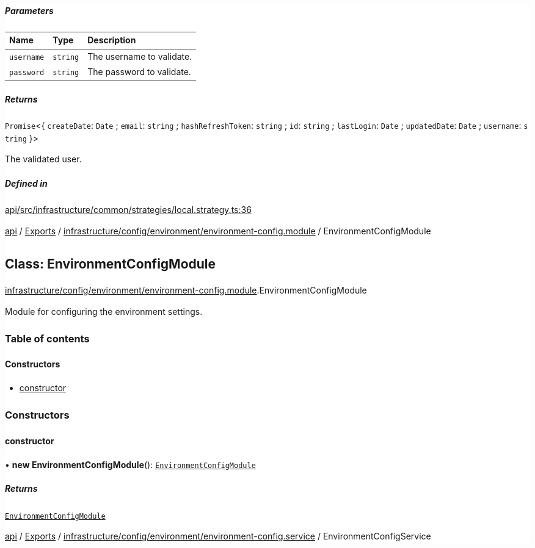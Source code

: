 ##### Parameters

| Name       | Type     | Description               |
| :--------- | :------- | :------------------------ |
| `username` | `string` | The username to validate. |
| `password` | `string` | The password to validate. |

##### Returns

`Promise`\<\{ `createDate`: `Date` ; `email`: `string` ; `hashRefreshToken`: `string` ; `id`: `string` ; `lastLogin`: `Date` ; `updatedDate`: `Date` ; `username`: `string` }\>

The validated user.

##### Defined in

[api/src/infrastructure/common/strategies/local.strategy.ts:36](https://github.com/No-Country/c16-58-t-typescript/blob/d2fd85f/api/src/infrastructure/common/strategies/local.strategy.ts#L36)

<a name="classesinfrastructure_config_environment_environment_config_moduleenvironmentconfigmodulemd"></a>

[api](#readmemd) / [Exports](#modulesmd) / [infrastructure/config/environment/environment-config.module](#modulesinfrastructure_config_environment_environment_config_modulemd) / EnvironmentConfigModule

## Class: EnvironmentConfigModule

[infrastructure/config/environment/environment-config.module](#modulesinfrastructure_config_environment_environment_config_modulemd).EnvironmentConfigModule

Module for configuring the environment settings.

### Table of contents

#### Constructors

- [constructor](#constructor)

### Constructors

#### constructor

• **new EnvironmentConfigModule**(): [`EnvironmentConfigModule`](#classesinfrastructure_config_environment_environment_config_moduleenvironmentconfigmodulemd)

##### Returns

[`EnvironmentConfigModule`](#classesinfrastructure_config_environment_environment_config_moduleenvironmentconfigmodulemd)

<a name="classesinfrastructure_config_environment_environment_config_serviceenvironmentconfigservicemd"></a>

[api](#readmemd) / [Exports](#modulesmd) / [infrastructure/config/environment/environment-config.service](#modulesinfrastructure_config_environment_environment_config_servicemd) / EnvironmentConfigService
